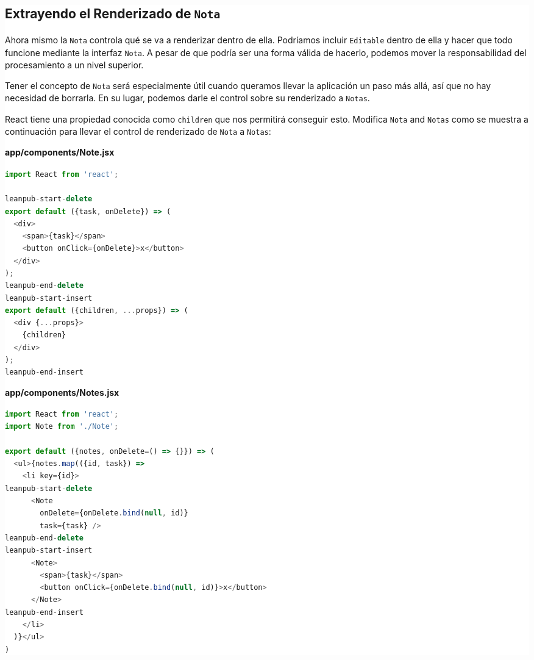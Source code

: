 ## Extrayendo el Renderizado de `Nota`

Ahora mismo la `Nota` controla qué se va a renderizar dentro de ella. Podríamos incluir `Editable` dentro de ella y hacer que todo funcione mediante la interfaz `Nota`. A pesar de que podría ser una forma válida de hacerlo, podemos mover la responsabilidad del procesamiento a un nivel superior.

Tener el concepto de `Nota` será especialmente útil cuando queramos llevar la aplicación un paso más allá, así que no hay necesidad de borrarla. En su lugar, podemos darle el control sobre su renderizado a `Notas`.

React tiene una propiedad conocida como `children` que nos permitirá conseguir esto. Modifica `Nota` and `Notas` como se muestra a continuación para llevar el control de renderizado de `Nota` a `Notas`:

**app/components/Note.jsx**

```javascript
import React from 'react';

leanpub-start-delete
export default ({task, onDelete}) => (
  <div>
    <span>{task}</span>
    <button onClick={onDelete}>x</button>
  </div>
);
leanpub-end-delete
leanpub-start-insert
export default ({children, ...props}) => (
  <div {...props}>
    {children}
  </div>
);
leanpub-end-insert
```

**app/components/Notes.jsx**

```javascript
import React from 'react';
import Note from './Note';

export default ({notes, onDelete=() => {}}) => (
  <ul>{notes.map(({id, task}) =>
    <li key={id}>
leanpub-start-delete
      <Note
        onDelete={onDelete.bind(null, id)}
        task={task} />
leanpub-end-delete
leanpub-start-insert
      <Note>
        <span>{task}</span>
        <button onClick={onDelete.bind(null, id)}>x</button>
      </Note>
leanpub-end-insert
    </li>
  )}</ul>
)
```

